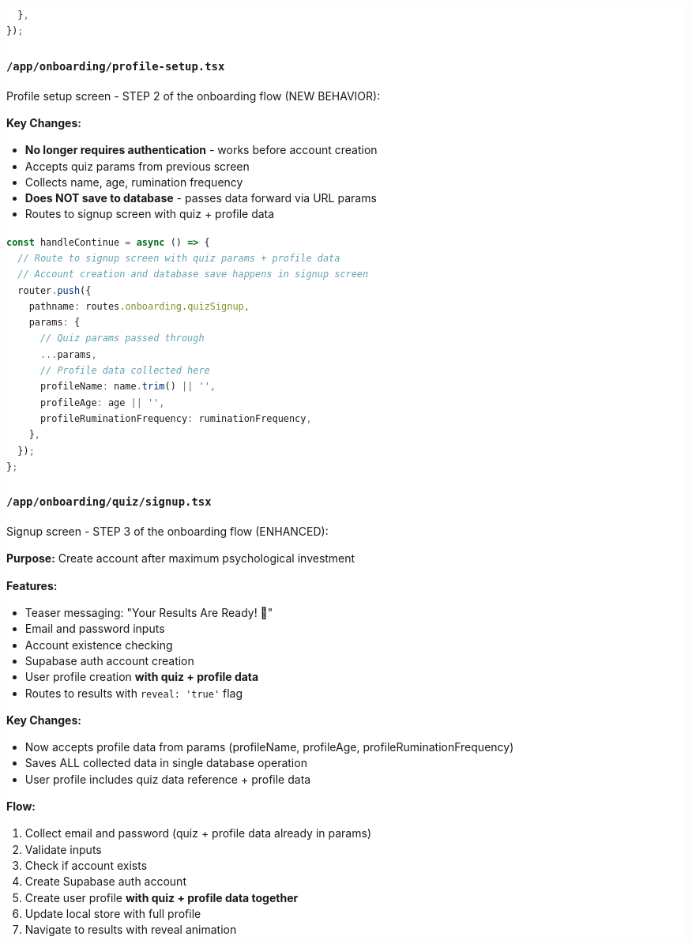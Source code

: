 ```typescript
  },
});
```

### `/app/onboarding/profile-setup.tsx`
Profile setup screen - STEP 2 of the onboarding flow (NEW BEHAVIOR):

**Key Changes:**
- **No longer requires authentication** - works before account creation
- Accepts quiz params from previous screen
- Collects name, age, rumination frequency
- **Does NOT save to database** - passes data forward via URL params
- Routes to signup screen with quiz + profile data

```typescript
const handleContinue = async () => {
  // Route to signup screen with quiz params + profile data
  // Account creation and database save happens in signup screen
  router.push({
    pathname: routes.onboarding.quizSignup,
    params: {
      // Quiz params passed through
      ...params,
      // Profile data collected here
      profileName: name.trim() || '',
      profileAge: age || '',
      profileRuminationFrequency: ruminationFrequency,
    },
  });
};
```

### `/app/onboarding/quiz/signup.tsx`
Signup screen - STEP 3 of the onboarding flow (ENHANCED):

**Purpose:** Create account after maximum psychological investment

**Features:**
- Teaser messaging: "Your Results Are Ready! 🎉"
- Email and password inputs
- Account existence checking
- Supabase auth account creation
- User profile creation **with quiz + profile data**
- Routes to results with `reveal: 'true'` flag

**Key Changes:**
- Now accepts profile data from params (profileName, profileAge, profileRuminationFrequency)
- Saves ALL collected data in single database operation
- User profile includes quiz data reference + profile data

**Flow:**
1. Collect email and password (quiz + profile data already in params)
2. Validate inputs
3. Check if account exists
4. Create Supabase auth account
5. Create user profile **with quiz + profile data together**
6. Update local store with full profile
7. Navigate to results with reveal animation
